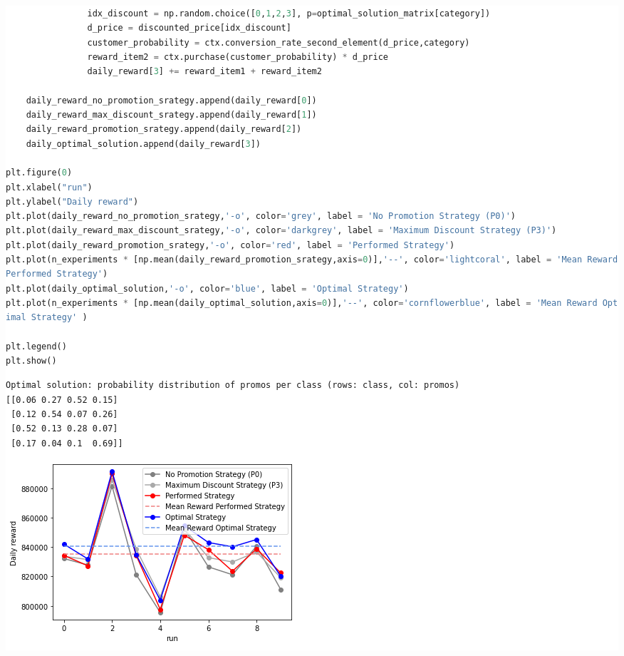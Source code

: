 ```python
                idx_discount = np.random.choice([0,1,2,3], p=optimal_solution_matrix[category])
                d_price = discounted_price[idx_discount]
                customer_probability = ctx.conversion_rate_second_element(d_price,category)
                reward_item2 = ctx.purchase(customer_probability) * d_price
                daily_reward[3] += reward_item1 + reward_item2          
            
    daily_reward_no_promotion_srategy.append(daily_reward[0])
    daily_reward_max_discount_srategy.append(daily_reward[1])
    daily_reward_promotion_srategy.append(daily_reward[2])
    daily_optimal_solution.append(daily_reward[3])

plt.figure(0)
plt.xlabel("run")
plt.ylabel("Daily reward")
plt.plot(daily_reward_no_promotion_srategy,'-o', color='grey', label = 'No Promotion Strategy (P0)')
plt.plot(daily_reward_max_discount_srategy,'-o', color='darkgrey', label = 'Maximum Discount Strategy (P3)')
plt.plot(daily_reward_promotion_srategy,'-o', color='red', label = 'Performed Strategy')
plt.plot(n_experiments * [np.mean(daily_reward_promotion_srategy,axis=0)],'--', color='lightcoral', label = 'Mean Reward Performed Strategy')
plt.plot(daily_optimal_solution,'-o', color='blue', label = 'Optimal Strategy')
plt.plot(n_experiments * [np.mean(daily_optimal_solution,axis=0)],'--', color='cornflowerblue', label = 'Mean Reward Optimal Strategy' )

plt.legend()
plt.show()

```

    
    
    Optimal solution: probability distribution of promos per class (rows: class, col: promos) 
    [[0.06 0.27 0.52 0.15]
     [0.12 0.54 0.07 0.26]
     [0.52 0.13 0.28 0.07]
     [0.17 0.04 0.1  0.69]]
    
    
    
    


    
![png](output_4_1.png)
    